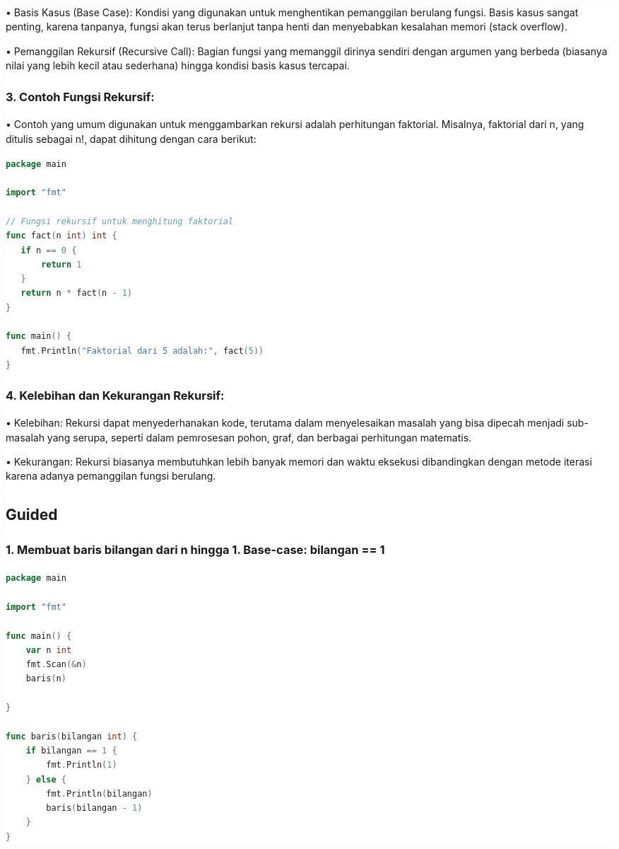 •	Basis Kasus (Base Case): Kondisi yang digunakan untuk menghentikan pemanggilan berulang fungsi. Basis kasus sangat penting, karena tanpanya, 			fungsi akan terus berlanjut tanpa henti dan menyebabkan kesalahan memori (stack overflow).
 
•	Pemanggilan Rekursif (Recursive Call): Bagian fungsi yang memanggil dirinya sendiri dengan argumen yang berbeda (biasanya nilai yang lebih kecil 		atau sederhana) hingga kondisi basis kasus tercapai.
 ### 3. Contoh Fungsi Rekursif:
•	Contoh yang umum digunakan untuk menggambarkan rekursi adalah perhitungan faktorial. Misalnya, faktorial dari n, yang ditulis sebagai n!, dapat 	dihitung dengan cara berikut:
 ```go
 package main

import "fmt"

// Fungsi rekursif untuk menghitung faktorial
func fact(n int) int {
    if n == 0 {
        return 1
    }
    return n * fact(n - 1)
}

func main() {
    fmt.Println("Faktorial dari 5 adalah:", fact(5))
}
```
### 4. Kelebihan dan Kekurangan Rekursif:
•	Kelebihan: Rekursi dapat menyederhanakan kode, terutama dalam menyelesaikan masalah yang bisa dipecah menjadi sub-masalah yang serupa, seperti 			dalam pemrosesan pohon, graf, dan berbagai perhitungan matematis.

•	Kekurangan: Rekursi biasanya membutuhkan lebih banyak memori dan waktu eksekusi dibandingkan dengan metode iterasi karena adanya pemanggilan 			fungsi berulang.








## Guided
### 1. Membuat baris bilangan dari n hingga 1. Base-case: bilangan == 1
```go
package main

import "fmt"

func main() {
	var n int
	fmt.Scan(&n)
	baris(n)

}

func baris(bilangan int) {
	if bilangan == 1 {
		fmt.Println(1)
	} else {
		fmt.Println(bilangan)
		baris(bilangan - 1)
	}
}
```